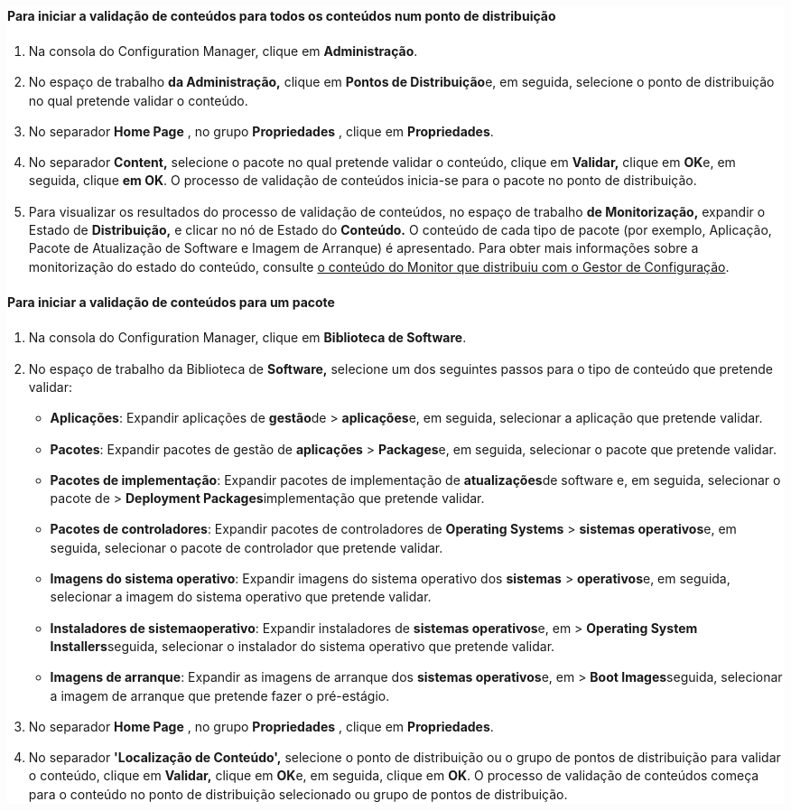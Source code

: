 
#### <a name="to-initiate-content-validation-for-all-content-on-a-distribution-point"></a>Para iniciar a validação de conteúdos para todos os conteúdos num ponto de distribuição  

1.  Na consola do Configuration Manager, clique em **Administração**.  

2.  No espaço de trabalho **da Administração,** clique em **Pontos de Distribuição**e, em seguida, selecione o ponto de distribuição no qual pretende validar o conteúdo.  

3.  No separador **Home Page** , no grupo **Propriedades** , clique em **Propriedades**.  

4.  No separador **Content,** selecione o pacote no qual pretende validar o conteúdo, clique em **Validar,** clique em **OK**e, em seguida, clique **em OK**. O processo de validação de conteúdos inicia-se para o pacote no ponto de distribuição.  

5.  Para visualizar os resultados do processo de validação de conteúdos, no espaço de trabalho **de Monitorização,** expandir o Estado de **Distribuição,** e clicar no nó de Estado do **Conteúdo.** O conteúdo de cada tipo de pacote (por exemplo, Aplicação, Pacote de Atualização de Software e Imagem de Arranque) é apresentado. Para obter mais informações sobre a monitorização do estado do conteúdo, consulte [o conteúdo do Monitor que distribuiu com o Gestor de Configuração](../../../../core/servers/deploy/configure/monitor-content-you-have-distributed.md).  

#### <a name="to-initiate-content-validation-for-a-package"></a>Para iniciar a validação de conteúdos para um pacote  

1.  Na consola do Configuration Manager, clique em **Biblioteca de Software**.  

2.  No espaço de trabalho da Biblioteca de **Software,** selecione um dos seguintes passos para o tipo de conteúdo que pretende validar:  

    - **Aplicações**: Expandir aplicações de **gestão**de  >  **aplicações**e, em seguida, selecionar a aplicação que pretende validar.  

    - **Pacotes**: Expandir pacotes de gestão de **aplicações**  >  **Packages**e, em seguida, selecionar o pacote que pretende validar.  

    - **Pacotes de implementação**: Expandir pacotes de implementação de **atualizações**de software e, em seguida, selecionar o pacote de  >  **Deployment Packages**implementação que pretende validar.  

    - **Pacotes de controladores**: Expandir pacotes de controladores de **Operating Systems**  >  **sistemas operativos**e, em seguida, selecionar o pacote de controlador que pretende validar.  

    - **Imagens do sistema operativo**: Expandir imagens do sistema operativo dos **sistemas**  >  **operativos**e, em seguida, selecionar a imagem do sistema operativo que pretende validar.  

    - **Instaladores de sistemaoperativo**: Expandir instaladores de **sistemas operativos**e, em  >   **Operating System Installers**seguida, selecionar o instalador do sistema operativo que pretende validar.  

    - **Imagens de arranque**: Expandir as imagens de arranque dos **sistemas operativos**e, em  >  **Boot Images**seguida, selecionar a imagem de arranque que pretende fazer o pré-estágio.  

3.  No separador **Home Page** , no grupo **Propriedades** , clique em **Propriedades**.  

4.  No separador **'Localização de Conteúdo',** selecione o ponto de distribuição ou o grupo de pontos de distribuição para validar o conteúdo, clique em **Validar,** clique em **OK**e, em seguida, clique em **OK**. O processo de validação de conteúdos começa para o conteúdo no ponto de distribuição selecionado ou grupo de pontos de distribuição.  

